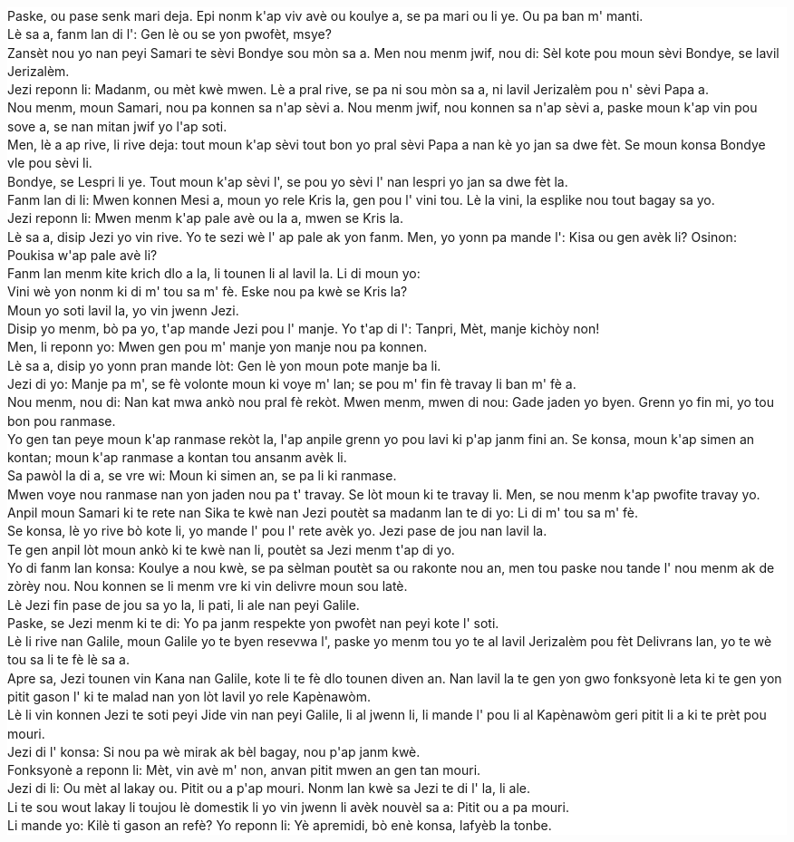<div class='verse'>Paske, ou pase senk mari deja. Epi nonm k'ap viv avè ou koulye a, se pa mari ou li ye. Ou pa ban m' manti.</div>
<div class='verse'>Lè sa a, fanm lan di l': Gen lè ou se yon pwofèt, msye?</div>
<div class='verse'>Zansèt nou yo nan peyi Samari te sèvi Bondye sou mòn sa a. Men nou menm jwif, nou di: Sèl kote pou moun sèvi Bondye, se lavil Jerizalèm.</div>
<div class='verse'>Jezi reponn li: Madanm, ou mèt kwè mwen. Lè a pral rive, se pa ni sou mòn sa a, ni lavil Jerizalèm pou n' sèvi Papa a.</div>
<div class='verse'>Nou menm, moun Samari, nou pa konnen sa n'ap sèvi a. Nou menm jwif, nou konnen sa n'ap sèvi a, paske moun k'ap vin pou sove a, se nan mitan jwif yo l'ap soti.</div>
<div class='verse'>Men, lè a ap rive, li rive deja: tout moun k'ap sèvi tout bon yo pral sèvi Papa a nan kè yo jan sa dwe fèt. Se moun konsa Bondye vle pou sèvi li.</div>
<div class='verse'>Bondye, se Lespri li ye. Tout moun k'ap sèvi l', se pou yo sèvi l' nan lespri yo jan sa dwe fèt la.</div>
<div class='verse'>Fanm lan di li: Mwen konnen Mesi a, moun yo rele Kris la, gen pou l' vini tou. Lè la vini, la esplike nou tout bagay sa yo.</div>
<div class='verse'>Jezi reponn li: Mwen menm k'ap pale avè ou la a, mwen se Kris la.</div>
<div class='verse'>Lè sa a, disip Jezi yo vin rive. Yo te sezi wè l' ap pale ak yon fanm. Men, yo yonn pa mande l': Kisa ou gen avèk li? Osinon: Poukisa w'ap pale avè li?</div>
<div class='verse'>Fanm lan menm kite krich dlo a la, li tounen li al lavil la. Li di moun yo:</div>
<div class='verse'>Vini wè yon nonm ki di m' tou sa m' fè. Eske nou pa kwè se Kris la?</div>
<div class='verse'>Moun yo soti lavil la, yo vin jwenn Jezi.</div>
<div class='verse'>Disip yo menm, bò pa yo, t'ap mande Jezi pou l' manje. Yo t'ap di l': Tanpri, Mèt, manje kichòy non!</div>
<div class='verse'>Men, li reponn yo: Mwen gen pou m' manje yon manje nou pa konnen.</div>
<div class='verse'>Lè sa a, disip yo yonn pran mande lòt: Gen lè yon moun pote manje ba li.</div>
<div class='verse'>Jezi di yo: Manje pa m', se fè volonte moun ki voye m' lan; se pou m' fin fè travay li ban m' fè a.</div>
<div class='verse'>Nou menm, nou di: Nan kat mwa ankò nou pral fè rekòt. Mwen menm, mwen di nou: Gade jaden yo byen. Grenn yo fin mi, yo tou bon pou ranmase.</div>
<div class='verse'>Yo gen tan peye moun k'ap ranmase rekòt la, l'ap anpile grenn yo pou lavi ki p'ap janm fini an. Se konsa, moun k'ap simen an kontan; moun k'ap ranmase a kontan tou ansanm avèk li.</div>
<div class='verse'>Sa pawòl la di a, se vre wi: Moun ki simen an, se pa li ki ranmase.</div>
<div class='verse'>Mwen voye nou ranmase nan yon jaden nou pa t' travay. Se lòt moun ki te travay li. Men, se nou menm k'ap pwofite travay yo.</div>
<div class='verse'>Anpil moun Samari ki te rete nan Sika te kwè nan Jezi poutèt sa madanm lan te di yo: Li di m' tou sa m' fè.</div>
<div class='verse'>Se konsa, lè yo rive bò kote li, yo mande l' pou l' rete avèk yo. Jezi pase de jou nan lavil la.</div>
<div class='verse'>Te gen anpil lòt moun ankò ki te kwè nan li, poutèt sa Jezi menm t'ap di yo.</div>
<div class='verse'>Yo di fanm lan konsa: Koulye a nou kwè, se pa sèlman poutèt sa ou rakonte nou an, men tou paske nou tande l' nou menm ak de zòrèy nou. Nou konnen se li menm vre ki vin delivre moun sou latè.</div>
<div class='verse'>Lè Jezi fin pase de jou sa yo la, li pati, li ale nan peyi Galile.</div>
<div class='verse'>Paske, se Jezi menm ki te di: Yo pa janm respekte yon pwofèt nan peyi kote l' soti.</div>
<div class='verse'>Lè li rive nan Galile, moun Galile yo te byen resevwa l', paske yo menm tou yo te al lavil Jerizalèm pou fèt Delivrans lan, yo te wè tou sa li te fè lè sa a.</div>
<div class='verse'>Apre sa, Jezi tounen vin Kana nan Galile, kote li te fè dlo tounen diven an. Nan lavil la te gen yon gwo fonksyonè leta ki te gen yon pitit gason l' ki te malad nan yon lòt lavil yo rele Kapènawòm.</div>
<div class='verse'>Lè li vin konnen Jezi te soti peyi Jide vin nan peyi Galile, li al jwenn li, li mande l' pou li al Kapènawòm geri pitit li a ki te prèt pou mouri.</div>
<div class='verse'>Jezi di l' konsa: Si nou pa wè mirak ak bèl bagay, nou p'ap janm kwè.</div>
<div class='verse'>Fonksyonè a reponn li: Mèt, vin avè m' non, anvan pitit mwen an gen tan mouri.</div>
<div class='verse'>Jezi di li: Ou mèt al lakay ou. Pitit ou a p'ap mouri. Nonm lan kwè sa Jezi te di l' la, li ale.</div>
<div class='verse'>Li te sou wout lakay li toujou lè domestik li yo vin jwenn li avèk nouvèl sa a: Pitit ou a pa mouri.</div>
<div class='verse'>Li mande yo: Kilè ti gason an refè? Yo reponn li: Yè apremidi, bò enè konsa, lafyèb la tonbe.</div>